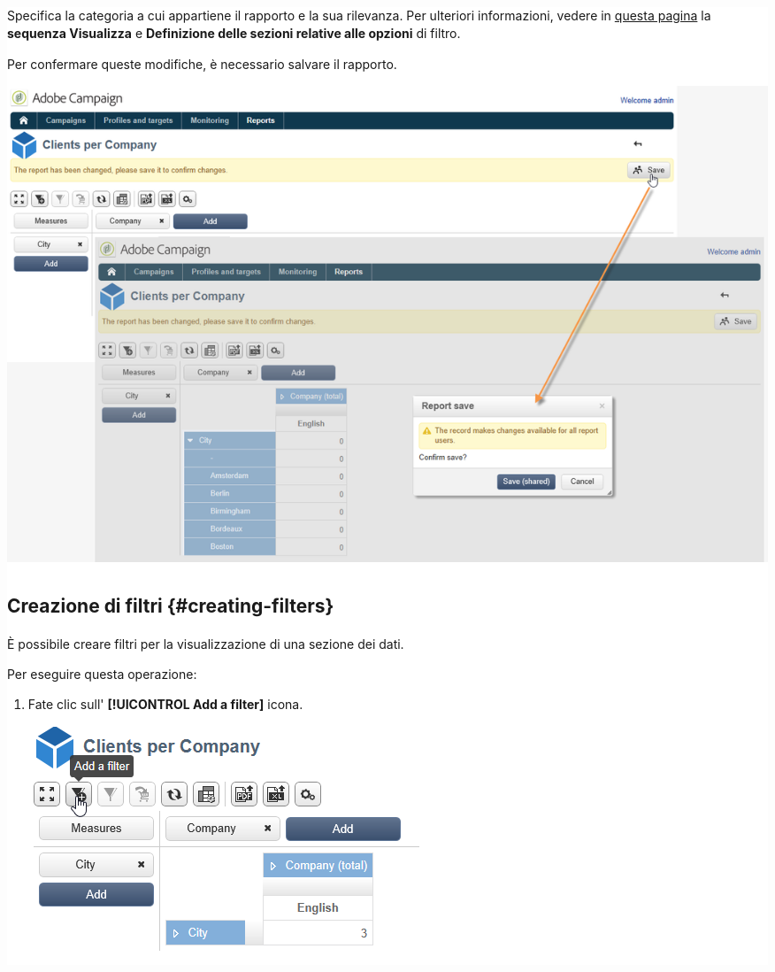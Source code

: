 Specifica la categoria a cui appartiene il rapporto e la sua rilevanza. Per ulteriori informazioni, vedere in [questa pagina](../../reporting/using/configuring-access-to-the-report.md#report-display-context) la **sequenza Visualizza** e **Definizione delle sezioni relative alle opzioni** di filtro.

Per confermare queste modifiche, è necessario salvare il rapporto.

![](assets/cube_share_confirm.png)

## Creazione di filtri {#creating-filters}

È possibile creare filtri per la visualizzazione di una sezione dei dati.

Per eseguire questa operazione:

1. Fate clic sull&#39; **[!UICONTROL Add a filter]** icona.

   ![](assets/neolap_add_filter.png)
